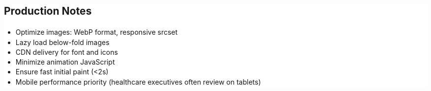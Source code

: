 
## Production Notes

- Optimize images: WebP format, responsive srcset
- Lazy load below-fold images
- CDN delivery for font and icons
- Minimize animation JavaScript
- Ensure fast initial paint (<2s)
- Mobile performance priority (healthcare executives often review on tablets)